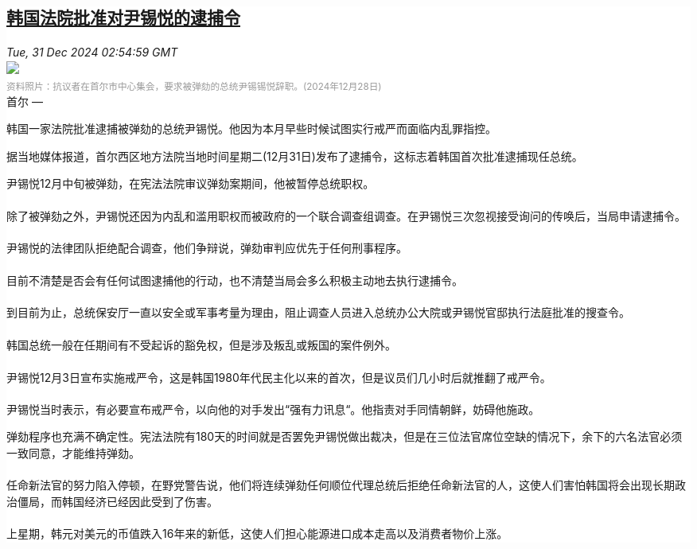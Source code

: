 
[韩国法院批准对尹锡悦的逮捕令](https://www.voachinese.com/a/south-korean-court-issues-arrest-warrant-for-yoon-20241230/7919431.html)
------

<div><i>Tue, 31 Dec 2024 02:54:59 GMT</i></div><img src="https://images.weserv.nl?url=gdb.voanews.com/d8a50637-523d-4e4f-aa3f-7c0b99dc2391_cx0_cy5_cw0_r1_s_w900.jpg" width="100%"><div><small style="color: #999;">资料照片：抗议者在首尔市中心集会，要求被弹劾的总统尹锡锡悦辞职。(2024年12月28日)</small></div>首尔 — <p>韩国一家法院批准逮捕被弹劾的总统尹锡悦。他因为本月早些时候试图实行戒严而面临内乱罪指控。</p><p>据当地媒体报道，首尔西区地方法院当地时间星期二(12月31日)发布了逮捕令，这标志着韩国首次批准逮捕现任总统。</p><p>尹锡悦12月中旬被弹劾，在宪法法院审议弹劾案期间，他被暂停总统职权。<br /><br />除了被弹劾之外，尹锡悦还因为内乱和滥用职权而被政府的一个联合调查组调查。在尹锡悦三次忽视接受询问的传唤后，当局申请逮捕令。<br /><br />尹锡悦的法律团队拒绝配合调查，他们争辩说，弹劾审判应优先于任何刑事程序。<br /><br />目前不清楚是否会有任何试图逮捕他的行动，也不清楚当局会多么积极主动地去执行逮捕令。<br /><br />到目前为止，总统保安厅一直以安全或军事考量为理由，阻止调查人员进入总统办公大院或尹锡悦官邸执行法庭批准的搜查令。<br /><br />韩国总统一般在任期间有不受起诉的豁免权，但是涉及叛乱或叛国的案件例外。<br /><br />尹锡悦12月3日宣布实施戒严令，这是韩国1980年代民主化以来的首次，但是议员们几小时后就推翻了戒严令。<br /><br />尹锡悦当时表示，有必要宣布戒严令，以向他的对手发出“强有力讯息“。他指责对手同情朝鲜，妨碍他施政。</p><p>弹劾程序也充满不确定性。宪法法院有180天的时间就是否罢免尹锡悦做出裁决，但是在三位法官席位空缺的情况下，余下的六名法官必须一致同意，才能维持弹劾。<br /><br />任命新法官的努力陷入停顿，在野党警告说，他们将连续弹劾任何顺位代理总统后拒绝任命新法官的人，这使人们害怕韩国将会出现长期政治僵局，而韩国经济已经因此受到了伤害。<br /><br />上星期，韩元对美元的币值跌入16年来的新低，这使人们担心能源进口成本走高以及消费者物价上涨。</p>
